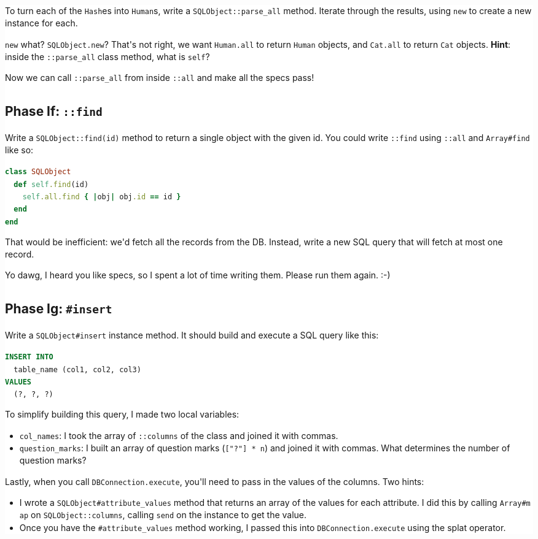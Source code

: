 To turn each of the `Hash`es into `Human`s, write a
`SQLObject::parse_all` method. Iterate through the results, using
`new` to create a new instance for each.

`new` what? `SQLObject.new`? That's not right, we want `Human.all` to
return `Human` objects, and `Cat.all` to return `Cat`
objects. **Hint**: inside the `::parse_all` class method, what is
`self`?

Now we can call `::parse_all` from inside `::all` and make all the specs pass!

## Phase If: `::find`

Write a `SQLObject::find(id)` method to return a single object with
the given id. You could write `::find` using `::all` and `Array#find`
like so:

```ruby
class SQLObject
  def self.find(id)
    self.all.find { |obj| obj.id == id }
  end
end
```

That would be inefficient: we'd fetch all the records from the DB.
Instead, write a new SQL query that will fetch at most one record.

Yo dawg, I heard you like specs, so I spent a lot of time writing
them. Please run them again. :-)

## Phase Ig: `#insert`

Write a `SQLObject#insert` instance method. It should build and
execute a SQL query like this:

```sql
INSERT INTO
  table_name (col1, col2, col3)
VALUES
  (?, ?, ?)
```

To simplify building this query, I made two local variables:

* `col_names`: I took the array of `::columns` of the class and
  joined it with commas.
* `question_marks`: I built an array of question marks (`["?"] * n`)
  and joined it with commas. What determines the number of question marks?

Lastly, when you call `DBConnection.execute`, you'll need to pass in
the values of the columns. Two hints:

* I wrote a `SQLObject#attribute_values` method that returns an array
  of the values for each attribute. I did this by calling `Array#map`
  on `SQLObject::columns`, calling `send` on the instance to get
  the value.
* Once you have the `#attribute_values` method working, I passed this
  into `DBConnection.execute` using the splat operator.


[skeleton]: http://assets.aaonline.io/fullstack/sql/projects/active_record_lite/skeleton.zip?raw=true
[ivar-get]: http://ruby-doc.org/core-2.0.0/Object.html#method-i-instance_variable_get
[wat]: http://codropspz.tympanus.netdna-cdn.com/codrops/wp-content/uploads/2013/07/wat.jpg